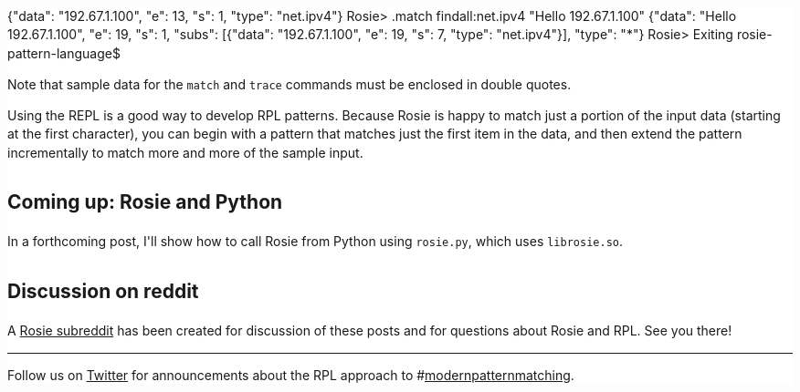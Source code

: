 {"data": "192.67.1.100", 
 "e": 13, 
 "s": 1, 
 "type": "net.ipv4"}
<span class="comint-highlight-prompt"><span class="comint-highlight-prompt">Rosie&gt; </span></span><span class="comint-highlight-input">.match findall:net.ipv4 "Hello 192.67.1.100"</span>
{"data": "Hello 192.67.1.100", 
 "e": 19, 
 "s": 1, 
 "subs": 
   [{"data": "192.67.1.100", 
     "e": 19, 
     "s": 7, 
     "type": "net.ipv4"}], 
 "type": "*"}
<span class="comint-highlight-prompt"><span class="comint-highlight-prompt">Rosie&gt; </span></span>
Exiting
<span class="comint-highlight-prompt">rosie-pattern-language$ </span></pre>


Note that sample data for the `match` and `trace` commands must be enclosed in
double quotes.

Using the REPL is a good way to develop RPL patterns.  Because Rosie is happy to
match just a portion of the input data (starting at the first character), you
can begin with a pattern that matches just the first item in the data, and then
extend the pattern incrementally to match more and more of the sample input.


## Coming up: Rosie and Python

In a forthcoming post, I'll show how to call Rosie from Python using `rosie.py`,
which uses `librosie.so`.

## Discussion on reddit

A [Rosie subreddit](https://www.reddit.com/r/RosiePatternLanguage/) has been
created for discussion of these posts and for questions about Rosie and RPL.
See you there!

<hr>

Follow us on [Twitter](https://twitter.com/jamietheriveter) for announcements
about the RPL approach to #[modernpatternmatching](https://twitter.com/search?q=%23modernpatternmatching).



